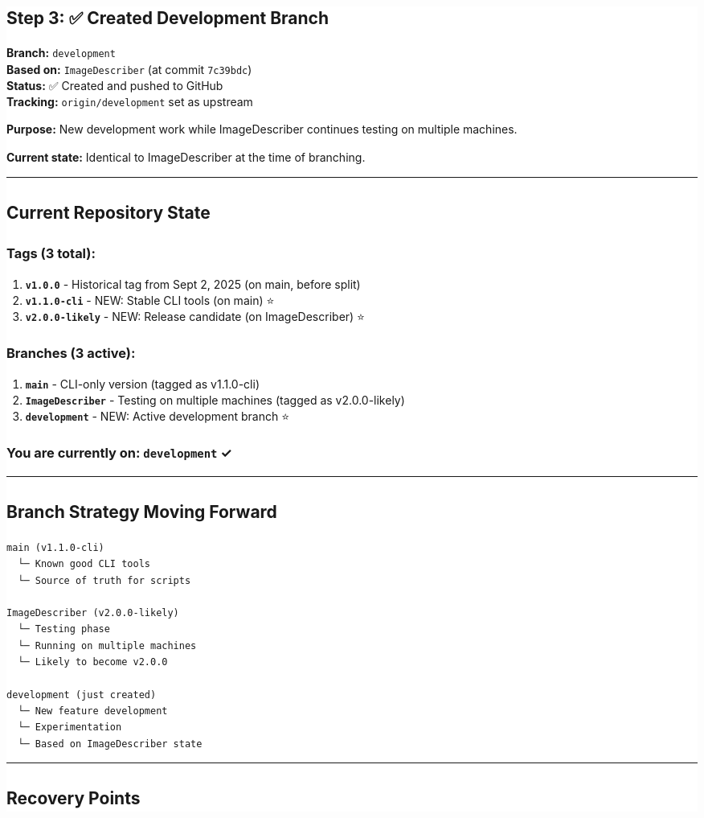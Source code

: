 
## Step 3: ✅ Created Development Branch

**Branch:** `development`  
**Based on:** `ImageDescriber` (at commit `7c39bdc`)  
**Status:** ✅ Created and pushed to GitHub  
**Tracking:** `origin/development` set as upstream

**Purpose:** New development work while ImageDescriber continues testing on multiple machines.

**Current state:** Identical to ImageDescriber at the time of branching.

---

## Current Repository State

### Tags (3 total):
1. **`v1.0.0`** - Historical tag from Sept 2, 2025 (on main, before split)
2. **`v1.1.0-cli`** - NEW: Stable CLI tools (on main) ⭐
3. **`v2.0.0-likely`** - NEW: Release candidate (on ImageDescriber) ⭐

### Branches (3 active):
1. **`main`** - CLI-only version (tagged as v1.1.0-cli)
2. **`ImageDescriber`** - Testing on multiple machines (tagged as v2.0.0-likely)
3. **`development`** - NEW: Active development branch ⭐

### You are currently on: `development` ✓

---

## Branch Strategy Moving Forward

```
main (v1.1.0-cli)
  └─ Known good CLI tools
  └─ Source of truth for scripts

ImageDescriber (v2.0.0-likely)
  └─ Testing phase
  └─ Running on multiple machines
  └─ Likely to become v2.0.0

development (just created)
  └─ New feature development
  └─ Experimentation
  └─ Based on ImageDescriber state
```

---

## Recovery Points
